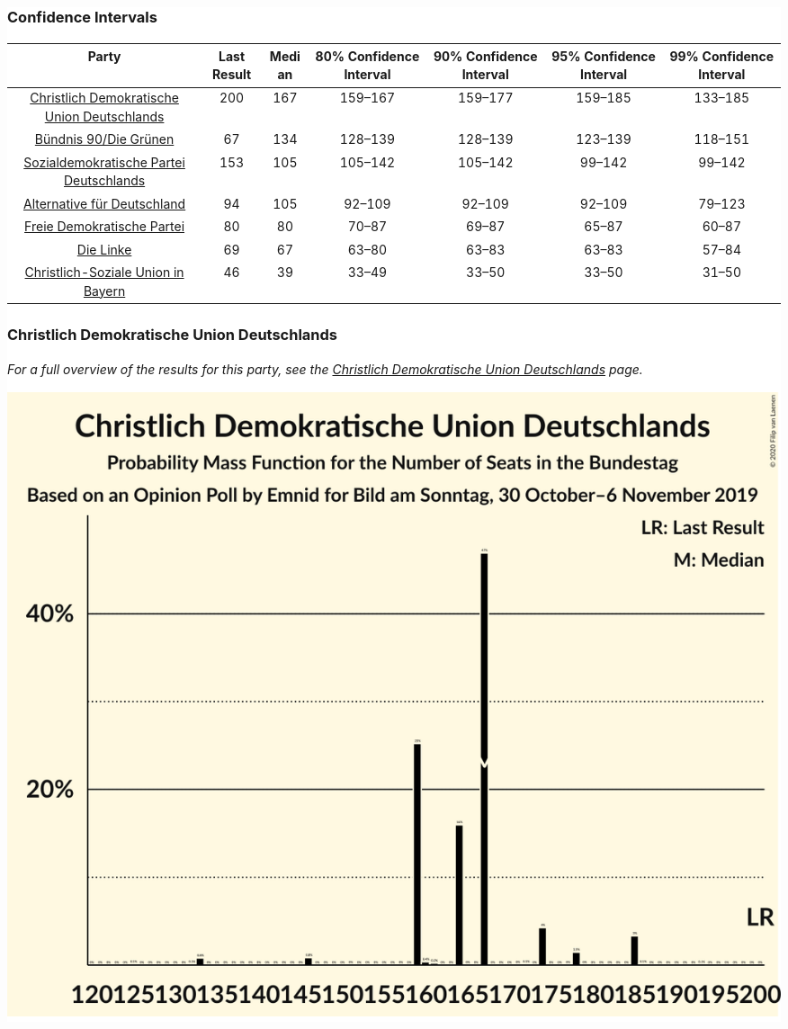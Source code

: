 ### Confidence Intervals

| Party | Last Result | Median | 80% Confidence Interval | 90% Confidence Interval | 95% Confidence Interval | 99% Confidence Interval |
|:-----:|:-----------:|:------:|:-----------------------:|:-----------------------:|:-----------------------:|:-----------------------:|
| <a href="#christlich-demokratische-union-deutschlands">Christlich Demokratische Union Deutschlands</a> | 200 | 167 | 159–167 |159–177 |159–185 |133–185 |
| <a href="#bündnis-90/die-grünen">Bündnis 90/Die Grünen</a> | 67 | 134 | 128–139 |128–139 |123–139 |118–151 |
| <a href="#sozialdemokratische-partei-deutschlands">Sozialdemokratische Partei Deutschlands</a> | 153 | 105 | 105–142 |105–142 |99–142 |99–142 |
| <a href="#alternative-für-deutschland">Alternative für Deutschland</a> | 94 | 105 | 92–109 |92–109 |92–109 |79–123 |
| <a href="#freie-demokratische-partei">Freie Demokratische Partei</a> | 80 | 80 | 70–87 |69–87 |65–87 |60–87 |
| <a href="#die-linke">Die Linke</a> | 69 | 67 | 63–80 |63–83 |63–83 |57–84 |
| <a href="#christlich-soziale-union-in-bayern">Christlich-Soziale Union in Bayern</a> | 46 | 39 | 33–49 |33–50 |33–50 |31–50 |

### Christlich Demokratische Union Deutschlands

*For a full overview of the results for this party, see the [Christlich Demokratische Union Deutschlands](party-christlichdemokratischeuniondeutschlands.html) page.*

![Graph with seats probability mass function not yet produced](2019-11-06-Emnid-seats-pmf-christlichdemokratischeuniondeutschlands.png "Seats Probability Mass Function")
